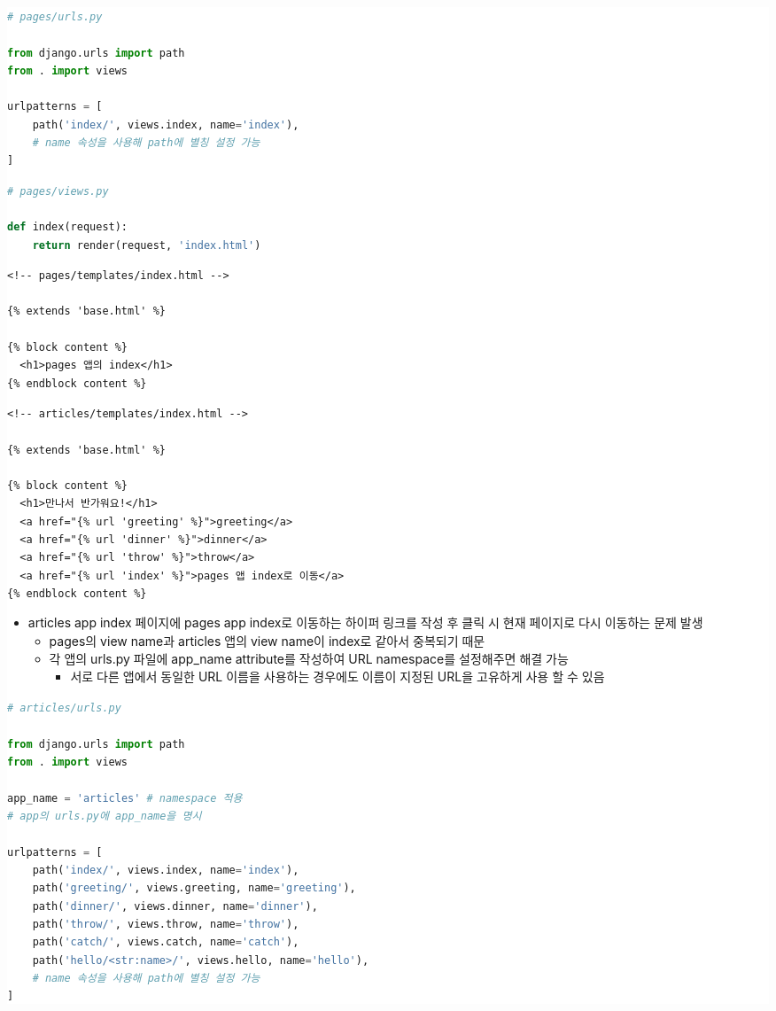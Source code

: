 ```python
# pages/urls.py

from django.urls import path
from . import views

urlpatterns = [
    path('index/', views.index, name='index'),
    # name 속성을 사용해 path에 별칭 설정 가능
]
```

```python
# pages/views.py

def index(request):
    return render(request, 'index.html')
```

```django
<!-- pages/templates/index.html -->

{% extends 'base.html' %}

{% block content %}
  <h1>pages 앱의 index</h1>
{% endblock content %}
```

```django
<!-- articles/templates/index.html -->

{% extends 'base.html' %}

{% block content %}
  <h1>만나서 반가워요!</h1>
  <a href="{% url 'greeting' %}">greeting</a>
  <a href="{% url 'dinner' %}">dinner</a>
  <a href="{% url 'throw' %}">throw</a>
  <a href="{% url 'index' %}">pages 앱 index로 이동</a>
{% endblock content %}
```

- articles app index 페이지에 pages app index로 이동하는 하이퍼 링크를 작성 후 클릭 시 현재 페이지로 다시 이동하는 문제 발생
  - pages의 view name과 articles 앱의 view name이 index로 같아서 중복되기 때문
  - 각 앱의 urls.py 파일에 app_name attribute를 작성하여 URL namespace를 설정해주면 해결 가능
    - 서로 다른 앱에서 동일한 URL 이름을 사용하는 경우에도 이름이 지정된 URL을 고유하게 사용 할 수 있음

```python
# articles/urls.py

from django.urls import path
from . import views

app_name = 'articles' # namespace 적용
# app의 urls.py에 app_name을 명시

urlpatterns = [
    path('index/', views.index, name='index'),
    path('greeting/', views.greeting, name='greeting'),
    path('dinner/', views.dinner, name='dinner'),
    path('throw/', views.throw, name='throw'),
    path('catch/', views.catch, name='catch'),
    path('hello/<str:name>/', views.hello, name='hello'),
    # name 속성을 사용해 path에 별칭 설정 가능
]
```
